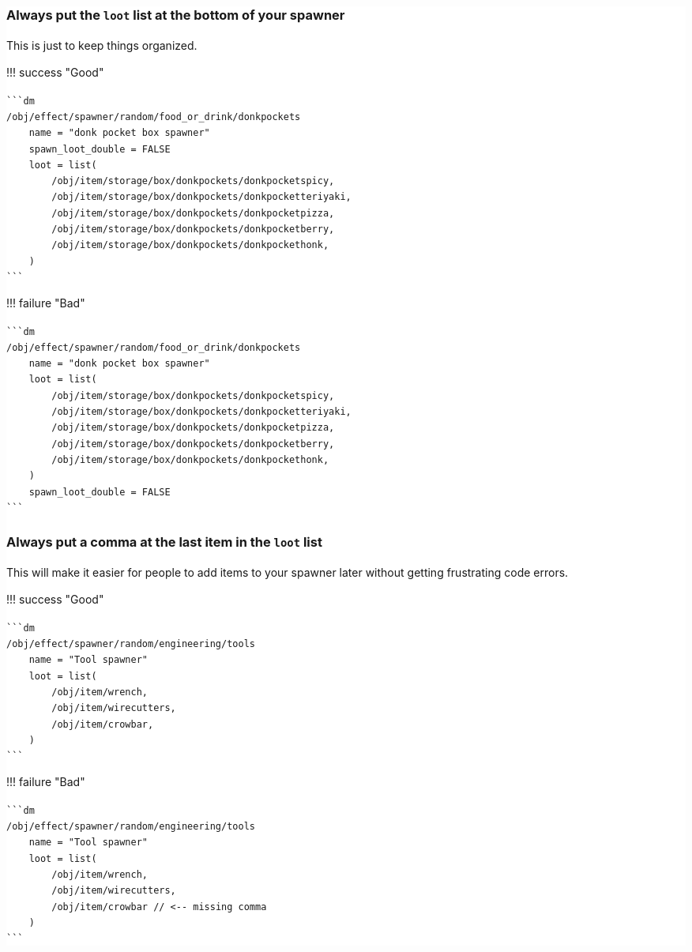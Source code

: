 ### Always put the `loot` list at the bottom of your spawner

This is just to keep things organized.

!!! success "Good"

    ```dm
    /obj/effect/spawner/random/food_or_drink/donkpockets
    	name = "donk pocket box spawner"
    	spawn_loot_double = FALSE
    	loot = list(
    		/obj/item/storage/box/donkpockets/donkpocketspicy,
    		/obj/item/storage/box/donkpockets/donkpocketteriyaki,
    		/obj/item/storage/box/donkpockets/donkpocketpizza,
    		/obj/item/storage/box/donkpockets/donkpocketberry,
    		/obj/item/storage/box/donkpockets/donkpockethonk,
    	)
    ```

!!! failure "Bad"

    ```dm
    /obj/effect/spawner/random/food_or_drink/donkpockets
    	name = "donk pocket box spawner"
    	loot = list(
    		/obj/item/storage/box/donkpockets/donkpocketspicy,
    		/obj/item/storage/box/donkpockets/donkpocketteriyaki,
    		/obj/item/storage/box/donkpockets/donkpocketpizza,
    		/obj/item/storage/box/donkpockets/donkpocketberry,
    		/obj/item/storage/box/donkpockets/donkpockethonk,
    	)
    	spawn_loot_double = FALSE
    ```

### Always put a comma at the last item in the `loot` list

This will make it easier for people to add items to your spawner later without
getting frustrating code errors.

!!! success "Good"

    ```dm
    /obj/effect/spawner/random/engineering/tools
    	name = "Tool spawner"
    	loot = list(
    		/obj/item/wrench,
    		/obj/item/wirecutters,
    		/obj/item/crowbar,
    	)
    ```

!!! failure "Bad"

    ```dm
    /obj/effect/spawner/random/engineering/tools
    	name = "Tool spawner"
    	loot = list(
    		/obj/item/wrench,
    		/obj/item/wirecutters,
    		/obj/item/crowbar // <-- missing comma
    	)
    ```
